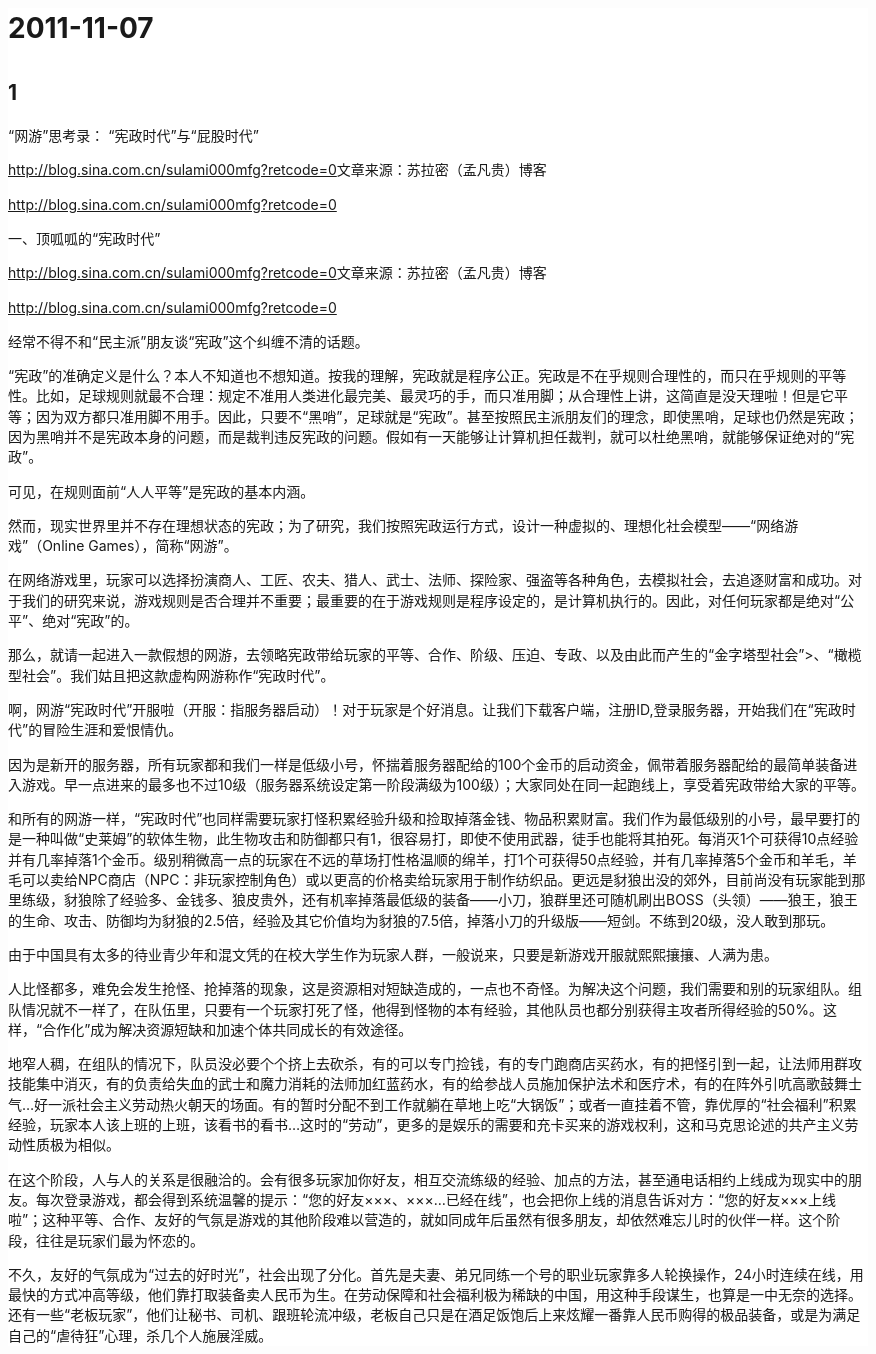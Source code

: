 # 2011-11-07

## 1

“网游”思考录： “宪政时代”与“屁股时代” 

<http://blog.sina.com.cn/sulami000mfg?retcode=0>文章来源：苏拉密（孟凡贵）博客

http://blog.sina.com.cn/sulami000mfg?retcode=0


一、顶呱呱的“宪政时代”


<http://blog.sina.com.cn/sulami000mfg?retcode=0>文章来源：苏拉密（孟凡贵）博客

http://blog.sina.com.cn/sulami000mfg?retcode=0


经常不得不和“民主派”朋友谈“宪政”这个纠缠不清的话题。

“宪政”的准确定义是什么？本人不知道也不想知道。按我的理解，宪政就是程序公正。宪政是不在乎规则合理性的，而只在乎规则的平等性。比如，足球规则就最不合理：规定不准用人类进化最完美、最灵巧的手，而只准用脚；从合理性上讲，这简直是没天理啦！但是它平等；因为双方都只准用脚不用手。因此，只要不“黑哨”，足球就是“宪政”。甚至按照民主派朋友们的理念，即使黑哨，足球也仍然是宪政；因为黑哨并不是宪政本身的问题，而是裁判违反宪政的问题。假如有一天能够让计算机担任裁判，就可以杜绝黑哨，就能够保证绝对的“宪政”。

可见，在规则面前“人人平等”是宪政的基本内涵。

然而，现实世界里并不存在理想状态的宪政；为了研究，我们按照宪政运行方式，设计一种虚拟的、理想化社会模型――“网络游戏”（Online Games），简称“网游”。

在网络游戏里，玩家可以选择扮演商人、工匠、农夫、猎人、武士、法师、探险家、强盗等各种角色，去模拟社会，去追逐财富和成功。对于我们的研究来说，游戏规则是否合理并不重要；最重要的在于游戏规则是程序设定的，是计算机执行的。因此，对任何玩家都是绝对“公平”、绝对“宪政”的。

那么，就请一起进入一款假想的网游，去领略宪政带给玩家的平等、合作、阶级、压迫、专政、以及由此而产生的“金字塔型社会”>、“橄榄型社会”。我们姑且把这款虚构网游称作“宪政时代”。

啊，网游“宪政时代”开服啦（开服：指服务器启动）！对于玩家是个好消息。让我们下载客户端，注册ID,登录服务器，开始我们在“宪政时代”的冒险生涯和爱恨情仇。

因为是新开的服务器，所有玩家都和我们一样是低级小号，怀揣着服务器配给的100个金币的启动资金，佩带着服务器配给的最简单装备进入游戏。早一点进来的最多也不过10级（服务器系统设定第一阶段满级为100级）；大家同处在同一起跑线上，享受着宪政带给大家的平等。

和所有的网游一样，“宪政时代”也同样需要玩家打怪积累经验升级和捡取掉落金钱、物品积累财富。我们作为最低级别的小号，最早要打的是一种叫做“史莱姆”的软体生物，此生物攻击和防御都只有1，很容易打，即使不使用武器，徒手也能将其拍死。每消灭1个可获得10点经验并有几率掉落1个金币。级别稍微高一点的玩家在不远的草场打性格温顺的绵羊，打1个可获得50点经验，并有几率掉落5个金币和羊毛，羊毛可以卖给NPC商店（NPC：非玩家控制角色）或以更高的价格卖给玩家用于制作纺织品。更远是豺狼出没的郊外，目前尚没有玩家能到那里练级，豺狼除了经验多、金钱多、狼皮贵外，还有机率掉落最低级的装备――小刀，狼群里还可随机刷出BOSS（头领）――狼王，狼王的生命、攻击、防御均为豺狼的2.5倍，经验及其它价值均为豺狼的7.5倍，掉落小刀的升级版――短剑。不练到20级，没人敢到那玩。

由于中国具有太多的待业青少年和混文凭的在校大学生作为玩家人群，一般说来，只要是新游戏开服就熙熙攘攘、人满为患。

人比怪都多，难免会发生抢怪、抢掉落的现象，这是资源相对短缺造成的，一点也不奇怪。为解决这个问题，我们需要和别的玩家组队。组队情况就不一样了，在队伍里，只要有一个玩家打死了怪，他得到怪物的本有经验，其他队员也都分别获得主攻者所得经验的50%。这样，“合作化”成为解决资源短缺和加速个体共同成长的有效途径。

地窄人稠，在组队的情况下，队员没必要个个挤上去砍杀，有的可以专门捡钱，有的专门跑商店买药水，有的把怪引到一起，让法师用群攻技能集中消灭，有的负责给失血的武士和魔力消耗的法师加红蓝药水，有的给参战人员施加保护法术和医疗术，有的在阵外引吭高歌鼓舞士气…好一派社会主义劳动热火朝天的场面。有的暂时分配不到工作就躺在草地上吃“大锅饭”；或者一直挂着不管，靠优厚的“社会福利”积累经验，玩家本人该上班的上班，该看书的看书…这时的“劳动”，更多的是娱乐的需要和充卡买来的游戏权利，这和马克思论述的共产主义劳动性质极为相似。

在这个阶段，人与人的关系是很融洽的。会有很多玩家加你好友，相互交流练级的经验、加点的方法，甚至通电话相约上线成为现实中的朋友。每次登录游戏，都会得到系统温馨的提示：“您的好友×××、×××…已经在线”，也会把你上线的消息告诉对方：“您的好友×××上线啦”；这种平等、合作、友好的气氛是游戏的其他阶段难以营造的，就如同成年后虽然有很多朋友，却依然难忘儿时的伙伴一样。这个阶段，往往是玩家们最为怀恋的。

不久，友好的气氛成为“过去的好时光”，社会出现了分化。首先是夫妻、弟兄同练一个号的职业玩家靠多人轮换操作，24小时连续在线，用最快的方式冲高等级，他们靠打取装备卖人民币为生。在劳动保障和社会福利极为稀缺的中国，用这种手段谋生，也算是一中无奈的选择。还有一些“老板玩家”，他们让秘书、司机、跟班轮流冲级，老板自己只是在酒足饭饱后上来炫耀一番靠人民币购得的极品装备，或是为满足自己的“虐待狂”心理，杀几个人施展淫威。
